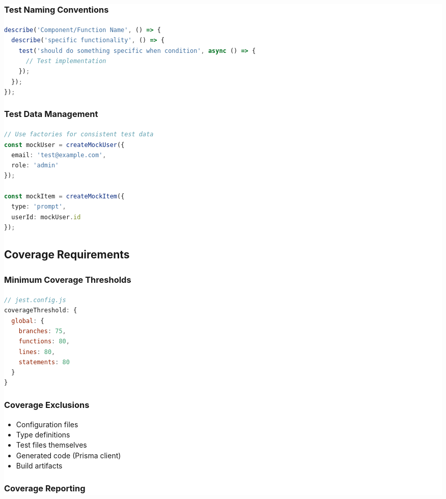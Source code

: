 ### Test Naming Conventions

```typescript
describe('Component/Function Name', () => {
  describe('specific functionality', () => {
    test('should do something specific when condition', async () => {
      // Test implementation
    });
  });
});
```

### Test Data Management

```typescript
// Use factories for consistent test data
const mockUser = createMockUser({
  email: 'test@example.com',
  role: 'admin'
});

const mockItem = createMockItem({
  type: 'prompt',
  userId: mockUser.id
});
```

## Coverage Requirements

### Minimum Coverage Thresholds

```javascript
// jest.config.js
coverageThreshold: {
  global: {
    branches: 75,
    functions: 80,
    lines: 80,
    statements: 80
  }
}
```

### Coverage Exclusions

- Configuration files
- Type definitions
- Test files themselves
- Generated code (Prisma client)
- Build artifacts

### Coverage Reporting

